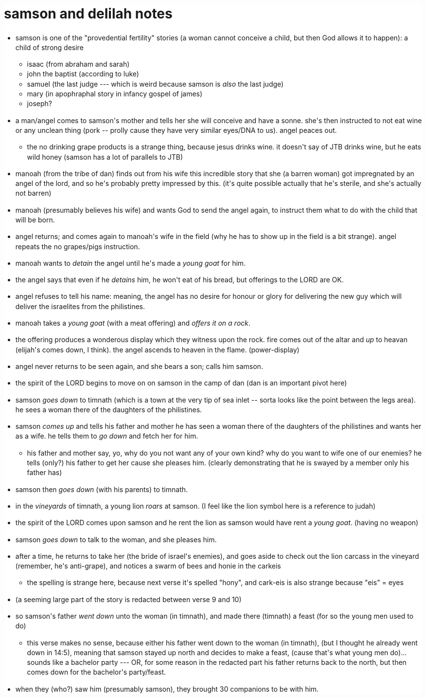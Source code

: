 # samson and delilah notes

- samson is one of the "provedential fertility" stories (a woman cannot conceive a child, but then God allows it to happen): a child of strong desire
    - isaac (from abraham and sarah)
    - john the baptist (according to luke)
    - samuel (the last judge --- which is weird because samson is *also* the last judge)
    - mary (in apophraphal story in infancy gospel of james)
    - joseph?


- a man/angel comes to samson's mother and tells her she will conceive and have a sonne. she's then instructed to not eat wine or any unclean thing (pork -- prolly cause they have very similar eyes/DNA to us). angel peaces out.
    - the no drinking grape products is a strange thing, because jesus drinks wine. it doesn't say of JTB drinks wine, but he eats wild honey (samson has a lot of parallels to JTB)
- manoah (from the tribe of dan) finds out from his wife this incredible story that she (a barren woman) got impregnated by an angel of the lord, and so he's probably pretty impressed by this. (it's quite possible actually that he's sterile, and she's actually not barren)
- manoah (presumably believes his wife) and wants God to send the angel again, to instruct them what to do with the child that will be born.
- angel returns; and comes again to manoah's wife in the field (why he has to show up in the field is a bit strange). angel repeats the no grapes/pigs instruction.
- manoah wants to *detain* the angel until he's made a *young goat* for him.
- the angel says that even if he *detains* him, he won't eat of his bread, but offerings to the LORD are OK.
- angel refuses to tell his name: meaning, the angel has no desire for honour or glory for delivering the new guy which will deliver the israelites from the philistines.
- manoah takes a *young goat* (with a meat offering) and *offers it on a rock*.
- the offering produces a wonderous display which they witness upon the rock. fire comes out of the altar and *up* to heavan (elijah's comes down, I think). the angel ascends to heaven in the flame. (power-display)
- angel never returns to be seen again, and she bears a son; calls him samson.
- the spirit of the LORD begins to move on on samson in the camp of dan (dan is an important pivot here)
- samson *goes down* to timnath (which is a town at the very tip of sea inlet -- sorta looks like the point between the legs area). he sees a woman there of the daughters of the philistines.
- samson *comes up* and tells his father and mother he has seen a woman there of the daughters of the philistines and wants her as a wife. he tells them to *go down* and fetch her for him.
    - his father and mother say, yo, why do you not want any of your own kind? why do you want to wife one of our enemies? he tells (only?) his father to get her cause she pleases him. (clearly demonstrating that he is swayed by a member only his father has)
- samson then *goes down* (with his parents) to timnath.
- in the *vineyards* of timnath, a young lion *roars* at samson. (I feel like the lion symbol here is a reference to judah)
- the spirit of the LORD comes upon samson and he rent the lion as samson would have rent a *young goat*. (having no weapon)
- samson *goes down* to talk to the woman, and she pleases him.
- after a time, he returns to take her (the bride of israel's enemies), and goes aside to check out the lion carcass in the vineyard (remember, he's anti-grape), and notices a swarm of bees and honie in the carkeis
    - the spelling is strange here, because next verse it's spelled "hony", and cark-eis is also strange because "eis" = eyes
- (a seeming large part of the story is redacted between verse 9 and 10)
- so samson's father *went down* unto the woman (in timnath),  and made there (timnath) a feast (for so the young men used to do)
    - this verse makes no sense, because either his father went down to the woman (in timnath), (but I thought he already went down in 14:5), meaning that samson stayed up north and decides to make a feast, (cause that's what young men do)... sounds like a bachelor party --- OR, for some reason in the redacted part his father returns back to the north, but then comes down for the bachelor's party/feast.
- when they (who?) saw him (presumably samson), they brought 30 companions to be with him.